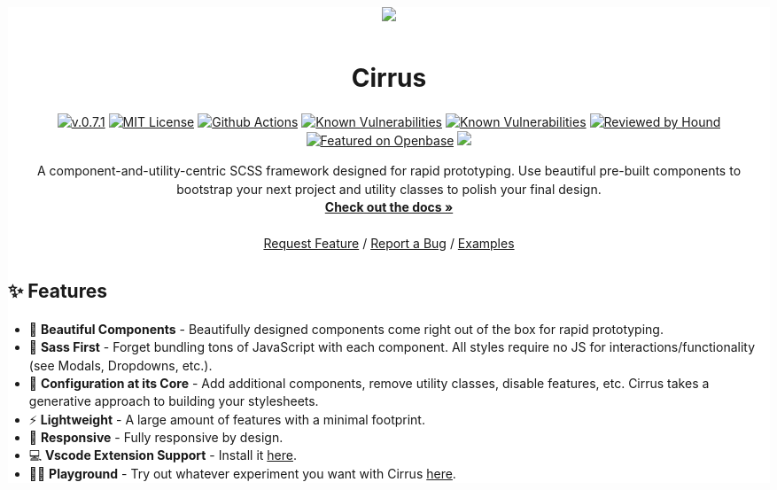 <p align="center"><img src="https://raw.githubusercontent.com/Spiderpig86/Cirrus/master/img/CirrusLogo.png" width="200"></p>
<h1 align="center">Cirrus</h1>

<div align="center">

  [![v.0.7.1](https://img.shields.io/badge/cirrus-0.7.1-blue.svg)](https://github.com/Spiderpig86/Cirrus)
  [![MIT License](https://img.shields.io/github/license/Spiderpig86/Cirrus.svg)](https://opensource.org/licenses/MIT)
  [![Github Actions](https://github.com/Spiderpig86/Cirrus/actions/workflows/ci.yml/badge.svg)](https://github.com/Spiderpig86/Cirrus/actions)
  [![Known Vulnerabilities](https://snyk.io/test/github/Spiderpig86/Cirrus/badge.svg?targetFile=package.json)](https://snyk.io/test/github/Spiderpig86/Cirrus?targetFile=package.json)
  [![Known Vulnerabilities](https://img.shields.io/npm/dm/cirrus-ui.svg)](https://www.npmjs.com/package/cirrus-ui)
  [![Reviewed by Hound](https://img.shields.io/badge/Reviewed_by-Hound-8E64B0.svg)](https://houndci.com)
  [![Featured on Openbase](https://badges.openbase.com/js/featured/cirrus-ui.svg?token=aDr+bdA+d7gMXIHh7XKd6fQiB1OgYBjxxvA2YxyKqP8=)](https://openbase.com/js/cirrus-ui?utm_source=embedded&amp;utm_medium=badge&amp;utm_campaign=rate-badge)
  [![](https://data.jsdelivr.com/v1/package/npm/cirrus-ui/badge)](https://www.jsdelivr.com/package/npm/cirrus-ui)

</div>

<p align="center">
A component-and-utility-centric SCSS framework designed for rapid prototyping. Use beautiful pre-built components to bootstrap your next project and utility classes to polish your final design.
<br />
<a href="https://cirrus-ui.netlify.app/"><strong>Check out the docs »</strong></a>
<br />
<br />
<a href="https://github.com/Spiderpig86/Cirrus/issues/new?assignees=&labels=&template=bug-report.md&title=" target="_blank">Request Feature</a>
/
<a href="https://github.com/Spiderpig86/Cirrus/issues/new?assignees=&labels=&template=bug-report.md&title=" target="_blank">Report a Bug</a>
/
<a href="https://cirrus-ui.netlify.app/getting-started/examples" target="_blank">Examples</a>
</p>


## :sparkles: Features

* :art: **Beautiful Components** - Beautifully designed components come right out of the box for rapid prototyping.
* :balloon: **Sass First** - Forget bundling tons of JavaScript with each component. All styles require no JS for interactions/functionality (see Modals, Dropdowns, etc.).
* :rainbow: **Configuration at its Core** - Add additional components, remove utility classes, disable features, etc. Cirrus takes a generative approach to building your stylesheets. 
* :zap: **Lightweight** - A large amount of features with a minimal footprint.
* :iphone: **Responsive** - Fully responsive by design.
* :computer: **Vscode Extension Support** - Install it [here](https://marketplace.visualstudio.com/items?itemName=Spiderpig86.cirrus-intellisense).
* 🤹‍♂️ **Playground** - Try out whatever experiment you want with Cirrus [here](https://www.cirrus-ui.com/playground).

